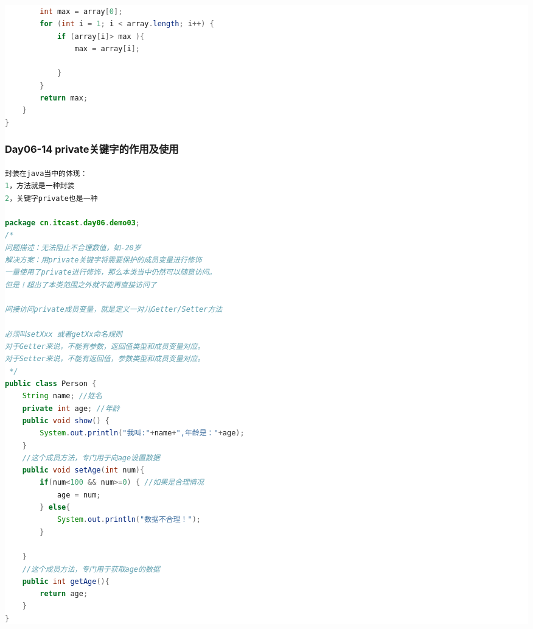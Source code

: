 ```java
        int max = array[0];
        for (int i = 1; i < array.length; i++) {
            if (array[i]> max ){
                max = array[i];

            }
        }
        return max;
    }
}
```



### Day06-14 private关键字的作用及使用

```java
封装在java当中的体现：
1，方法就是一种封装
2，关键字private也是一种
    
package cn.itcast.day06.demo03;
/*
问题描述：无法阻止不合理数值，如-20岁
解决方案：用private关键字将需要保护的成员变量进行修饰
一量使用了private进行修饰，那么本类当中仍然可以随意访问。
但是！超出了本类范围之外就不能再直接访问了

间接访问private成员变量，就是定义一对儿Getter/Setter方法

必须叫setXxx 或者getXx命名规则
对于Getter来说，不能有参数，返回值类型和成员变量对应。
对于Setter来说，不能有返回值，参数类型和成员变量对应。
 */
public class Person {
    String name; //姓名
    private int age; //年龄
    public void show() {
        System.out.println("我叫:"+name+",年龄是："+age);
    }
    //这个成员方法，专门用于向age设置数据
    public void setAge(int num){
        if(num<100 && num>=0) { //如果是合理情况
            age = num;
        } else{
            System.out.println("数据不合理！");
        }

    }
    //这个成员方法，专门用于获取age的数据
    public int getAge(){
        return age;
    }
}
```
